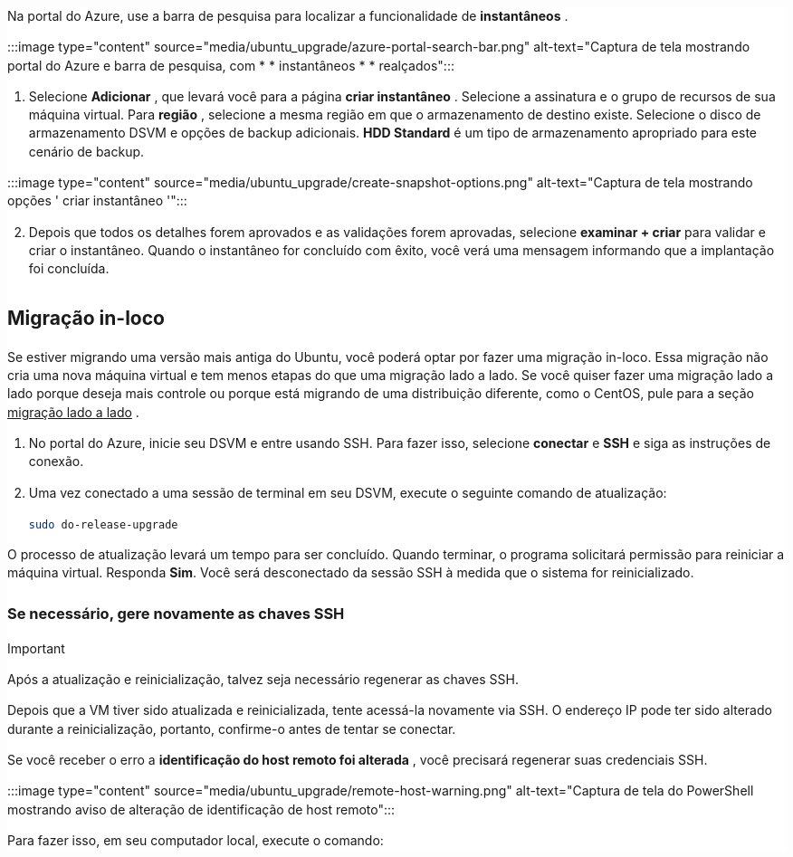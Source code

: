 Na portal do Azure, use a barra de pesquisa para localizar a funcionalidade de **instantâneos** . 

:::image type="content" source="media/ubuntu_upgrade/azure-portal-search-bar.png" alt-text="Captura de tela mostrando portal do Azure e barra de pesquisa, com * * instantâneos * * realçados":::

1. Selecione **Adicionar** , que levará você para a página **criar instantâneo** . Selecione a assinatura e o grupo de recursos de sua máquina virtual. Para **região** , selecione a mesma região em que o armazenamento de destino existe. Selecione o disco de armazenamento DSVM e opções de backup adicionais. **HDD Standard** é um tipo de armazenamento apropriado para este cenário de backup.

:::image type="content" source="media/ubuntu_upgrade/create-snapshot-options.png" alt-text="Captura de tela mostrando opções ' criar instantâneo '":::

2. Depois que todos os detalhes forem aprovados e as validações forem aprovadas, selecione **examinar + criar** para validar e criar o instantâneo. Quando o instantâneo for concluído com êxito, você verá uma mensagem informando que a implantação foi concluída.

## <a name="in-place-migration"></a>Migração in-loco

Se estiver migrando uma versão mais antiga do Ubuntu, você poderá optar por fazer uma migração in-loco. Essa migração não cria uma nova máquina virtual e tem menos etapas do que uma migração lado a lado.  Se você quiser fazer uma migração lado a lado porque deseja mais controle ou porque está migrando de uma distribuição diferente, como o CentOS, pule para a seção [migração lado a lado](#side-by-side-migration) . 

1. No portal do Azure, inicie seu DSVM e entre usando SSH. Para fazer isso, selecione **conectar** e **SSH** e siga as instruções de conexão. 

1. Uma vez conectado a uma sessão de terminal em seu DSVM, execute o seguinte comando de atualização:

    ```bash
    sudo do-release-upgrade
    ```

O processo de atualização levará um tempo para ser concluído. Quando terminar, o programa solicitará permissão para reiniciar a máquina virtual. Responda **Sim**. Você será desconectado da sessão SSH à medida que o sistema for reinicializado.

### <a name="if-necessary-regenerate-ssh-keys"></a>Se necessário, gere novamente as chaves SSH

> [!IMPORTANT] 
> Após a atualização e reinicialização, talvez seja necessário regenerar as chaves SSH.

Depois que a VM tiver sido atualizada e reinicializada, tente acessá-la novamente via SSH. O endereço IP pode ter sido alterado durante a reinicialização, portanto, confirme-o antes de tentar se conectar.

Se você receber o erro a **identificação do host remoto foi alterada** , você precisará regenerar suas credenciais SSH.

:::image type="content" source="media/ubuntu_upgrade/remote-host-warning.png" alt-text="Captura de tela do PowerShell mostrando aviso de alteração de identificação de host remoto":::

Para fazer isso, em seu computador local, execute o comando:
